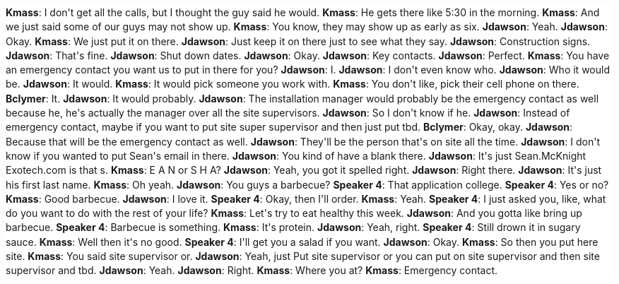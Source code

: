 **Kmass**: I don't get all the calls, but I thought the guy said he would.
**Kmass**: He gets there like 5:30 in the morning.
**Kmass**: And we just said some of our guys may not show up.
**Kmass**: You know, they may show up as early as six.
**Jdawson**: Yeah.
**Jdawson**: Okay.
**Kmass**: We just put it on there.
**Jdawson**: Just keep it on there just to see what they say.
**Jdawson**: Construction signs.
**Jdawson**: That's fine.
**Jdawson**: Shut down dates.
**Jdawson**: Okay.
**Jdawson**: Key contacts.
**Jdawson**: Perfect.
**Kmass**: You have an emergency contact you want us to put in there for you?
**Jdawson**: I.
**Jdawson**: I don't even know who.
**Jdawson**: Who it would be.
**Jdawson**: It would.
**Kmass**: It would pick someone you work with.
**Kmass**: You don't like, pick their cell phone on there.
**Bclymer**: It.
**Jdawson**: It would probably.
**Jdawson**: The installation manager would probably be the emergency contact as well because he, he's actually the manager over all the site supervisors.
**Jdawson**: So I don't know if he.
**Jdawson**: Instead of emergency contact, maybe if you want to put site super supervisor and then just put tbd.
**Bclymer**: Okay, okay.
**Jdawson**: Because that will be the emergency contact as well.
**Jdawson**: They'll be the person that's on site all the time.
**Jdawson**: I don't know if you wanted to put Sean's email in there.
**Jdawson**: You kind of have a blank there.
**Jdawson**: It's just Sean.McKnight Exotech.com is that s.
**Kmass**: E A N or S H A?
**Jdawson**: Yeah, you got it spelled right.
**Jdawson**: Right there.
**Jdawson**: It's just his first last name.
**Kmass**: Oh yeah.
**Jdawson**: You guys a barbecue?
**Speaker 4**: That application college.
**Speaker 4**: Yes or no?
**Kmass**: Good barbecue.
**Jdawson**: I love it.
**Speaker 4**: Okay, then I'll order.
**Kmass**: Yeah.
**Speaker 4**: I just asked you, like, what do you want to do with the rest of your life?
**Kmass**: Let's try to eat healthy this week.
**Jdawson**: And you gotta like bring up barbecue.
**Speaker 4**: Barbecue is something.
**Kmass**: It's protein.
**Jdawson**: Yeah, right.
**Speaker 4**: Still drown it in sugary sauce.
**Kmass**: Well then it's no good.
**Speaker 4**: I'll get you a salad if you want.
**Jdawson**: Okay.
**Kmass**: So then you put here site.
**Kmass**: You said site supervisor or.
**Jdawson**: Yeah, just Put site supervisor or you can put on site supervisor and then site supervisor and tbd.
**Jdawson**: Yeah.
**Jdawson**: Right.
**Kmass**: Where you at?
**Kmass**: Emergency contact.